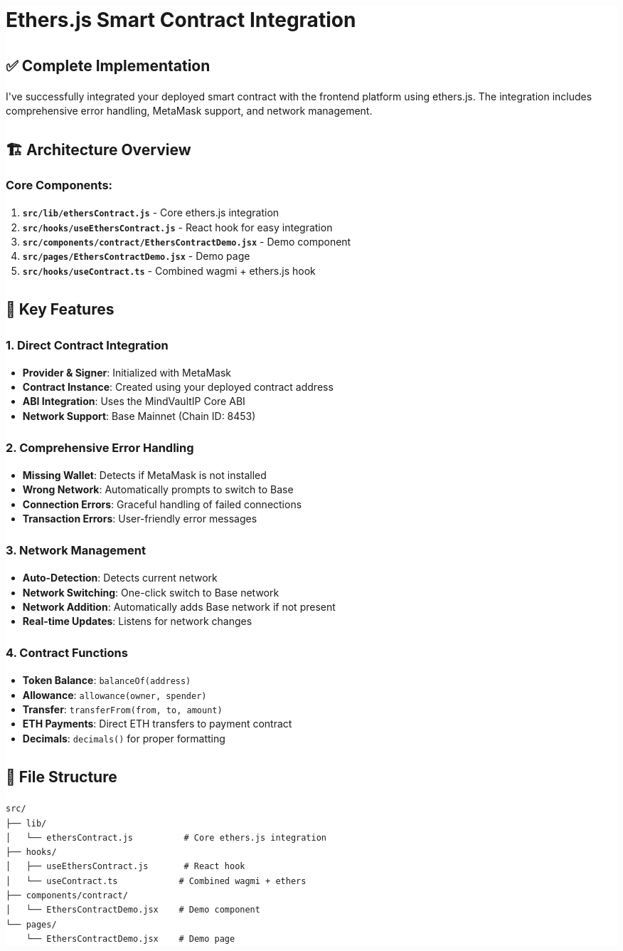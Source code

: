 # Ethers.js Smart Contract Integration

## ✅ Complete Implementation

I've successfully integrated your deployed smart contract with the frontend platform using ethers.js. The integration includes comprehensive error handling, MetaMask support, and network management.

## 🏗️ **Architecture Overview**

### **Core Components:**

1. **`src/lib/ethersContract.js`** - Core ethers.js integration
2. **`src/hooks/useEthersContract.js`** - React hook for easy integration
3. **`src/components/contract/EthersContractDemo.jsx`** - Demo component
4. **`src/pages/EthersContractDemo.jsx`** - Demo page
5. **`src/hooks/useContract.ts`** - Combined wagmi + ethers.js hook

## 🔧 **Key Features**

### **1. Direct Contract Integration**
- **Provider & Signer**: Initialized with MetaMask
- **Contract Instance**: Created using your deployed contract address
- **ABI Integration**: Uses the MindVaultIP Core ABI
- **Network Support**: Base Mainnet (Chain ID: 8453)

### **2. Comprehensive Error Handling**
- **Missing Wallet**: Detects if MetaMask is not installed
- **Wrong Network**: Automatically prompts to switch to Base
- **Connection Errors**: Graceful handling of failed connections
- **Transaction Errors**: User-friendly error messages

### **3. Network Management**
- **Auto-Detection**: Detects current network
- **Network Switching**: One-click switch to Base network
- **Network Addition**: Automatically adds Base network if not present
- **Real-time Updates**: Listens for network changes

### **4. Contract Functions**
- **Token Balance**: `balanceOf(address)`
- **Allowance**: `allowance(owner, spender)`
- **Transfer**: `transferFrom(from, to, amount)`
- **ETH Payments**: Direct ETH transfers to payment contract
- **Decimals**: `decimals()` for proper formatting

## 📁 **File Structure**

```
src/
├── lib/
│   └── ethersContract.js          # Core ethers.js integration
├── hooks/
│   ├── useEthersContract.js       # React hook
│   └── useContract.ts            # Combined wagmi + ethers
├── components/contract/
│   └── EthersContractDemo.jsx    # Demo component
└── pages/
    └── EthersContractDemo.jsx    # Demo page
```
